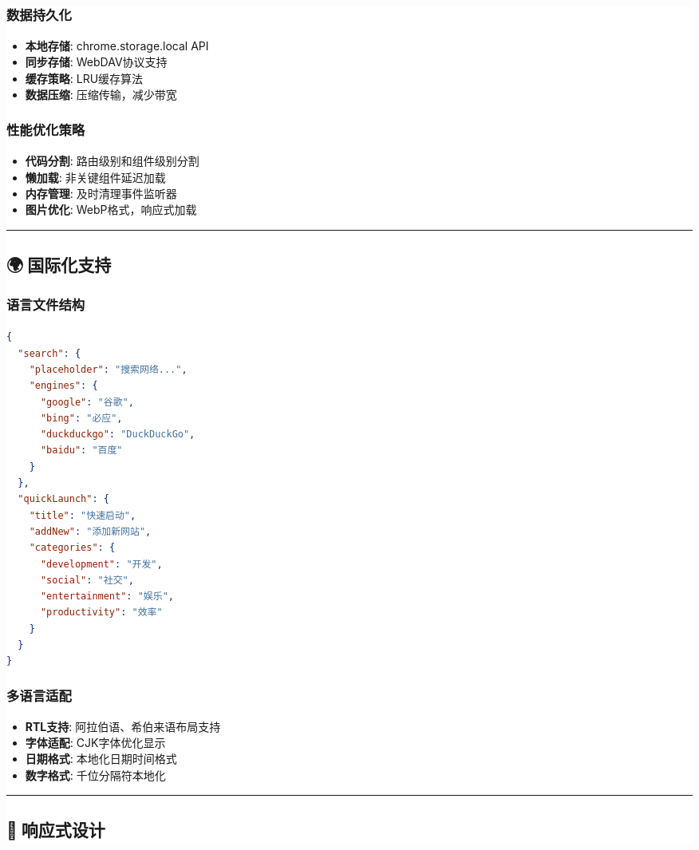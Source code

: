### 数据持久化
- **本地存储**: chrome.storage.local API
- **同步存储**: WebDAV协议支持
- **缓存策略**: LRU缓存算法
- **数据压缩**: 压缩传输，减少带宽

### 性能优化策略
- **代码分割**: 路由级别和组件级别分割
- **懒加载**: 非关键组件延迟加载
- **内存管理**: 及时清理事件监听器
- **图片优化**: WebP格式，响应式加载

---

## 🌍 国际化支持

### 语言文件结构
```json
{
  "search": {
    "placeholder": "搜索网络...",
    "engines": {
      "google": "谷歌",
      "bing": "必应",
      "duckduckgo": "DuckDuckGo",
      "baidu": "百度"
    }
  },
  "quickLaunch": {
    "title": "快速启动",
    "addNew": "添加新网站",
    "categories": {
      "development": "开发",
      "social": "社交",
      "entertainment": "娱乐",
      "productivity": "效率"
    }
  }
}
```

### 多语言适配
- **RTL支持**: 阿拉伯语、希伯来语布局支持
- **字体适配**: CJK字体优化显示
- **日期格式**: 本地化日期时间格式
- **数字格式**: 千位分隔符本地化

---

## 📱 响应式设计
